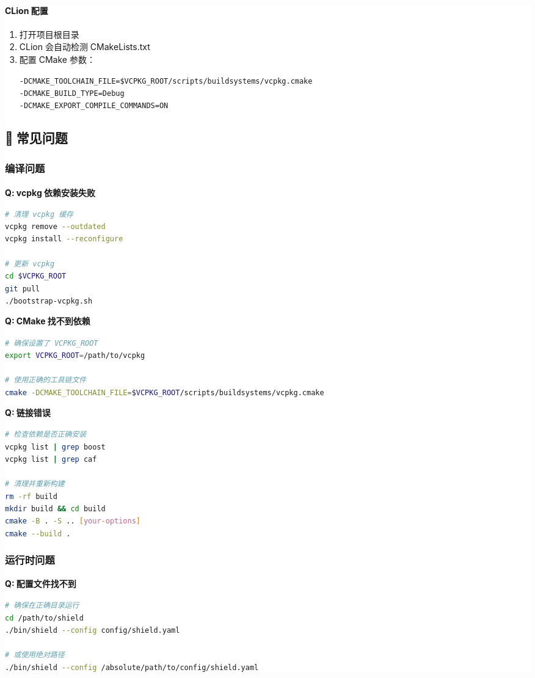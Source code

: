 #### CLion 配置

1. 打开项目根目录
2. CLion 会自动检测 CMakeLists.txt
3. 配置 CMake 参数：
   ```
   -DCMAKE_TOOLCHAIN_FILE=$VCPKG_ROOT/scripts/buildsystems/vcpkg.cmake
   -DCMAKE_BUILD_TYPE=Debug
   -DCMAKE_EXPORT_COMPILE_COMMANDS=ON
   ```



## 🐛 常见问题

### 编译问题

**Q: vcpkg 依赖安装失败**
```bash
# 清理 vcpkg 缓存
vcpkg remove --outdated
vcpkg install --reconfigure

# 更新 vcpkg
cd $VCPKG_ROOT
git pull
./bootstrap-vcpkg.sh
```

**Q: CMake 找不到依赖**
```bash
# 确保设置了 VCPKG_ROOT
export VCPKG_ROOT=/path/to/vcpkg

# 使用正确的工具链文件
cmake -DCMAKE_TOOLCHAIN_FILE=$VCPKG_ROOT/scripts/buildsystems/vcpkg.cmake
```

**Q: 链接错误**
```bash
# 检查依赖是否正确安装
vcpkg list | grep boost
vcpkg list | grep caf

# 清理并重新构建
rm -rf build
mkdir build && cd build
cmake -B . -S .. [your-options]
cmake --build .
```

### 运行时问题

**Q: 配置文件找不到**
```bash
# 确保在正确目录运行
cd /path/to/shield
./bin/shield --config config/shield.yaml

# 或使用绝对路径
./bin/shield --config /absolute/path/to/config/shield.yaml
```
